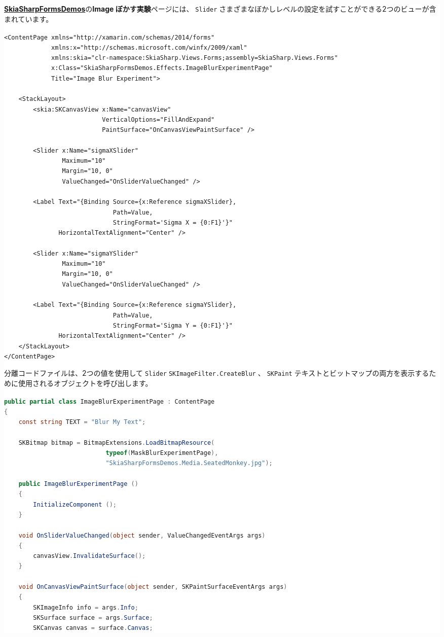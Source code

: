 [**SkiaSharpFormsDemos**](/samples/xamarin/xamarin-forms-samples/skiasharpforms-demos)の**Image ぼかす実験**ページには、 `Slider` さまざまなぼかしレベルの設定を試すことができる2つのビューが含まれています。

```xaml
<ContentPage xmlns="http://xamarin.com/schemas/2014/forms"
             xmlns:x="http://schemas.microsoft.com/winfx/2009/xaml"
             xmlns:skia="clr-namespace:SkiaSharp.Views.Forms;assembly=SkiaSharp.Views.Forms"
             x:Class="SkiaSharpFormsDemos.Effects.ImageBlurExperimentPage"
             Title="Image Blur Experiment">

    <StackLayout>
        <skia:SKCanvasView x:Name="canvasView"
                           VerticalOptions="FillAndExpand"
                           PaintSurface="OnCanvasViewPaintSurface" />

        <Slider x:Name="sigmaXSlider"
                Maximum="10"
                Margin="10, 0"
                ValueChanged="OnSliderValueChanged" />

        <Label Text="{Binding Source={x:Reference sigmaXSlider},
                              Path=Value,
                              StringFormat='Sigma X = {0:F1}'}"
               HorizontalTextAlignment="Center" />

        <Slider x:Name="sigmaYSlider"
                Maximum="10"
                Margin="10, 0"
                ValueChanged="OnSliderValueChanged" />

        <Label Text="{Binding Source={x:Reference sigmaYSlider},
                              Path=Value,
                              StringFormat='Sigma Y = {0:F1}'}"
               HorizontalTextAlignment="Center" />
    </StackLayout>
</ContentPage>
```

分離コードファイルは、2つの値を使用して `Slider` `SKImageFilter.CreateBlur` 、 `SKPaint` テキストとビットマップの両方を表示するために使用されるオブジェクトを呼び出します。

```csharp
public partial class ImageBlurExperimentPage : ContentPage
{
    const string TEXT = "Blur My Text";

    SKBitmap bitmap = BitmapExtensions.LoadBitmapResource(
                            typeof(MaskBlurExperimentPage),
                            "SkiaSharpFormsDemos.Media.SeatedMonkey.jpg");

    public ImageBlurExperimentPage ()
    {
        InitializeComponent ();
    }

    void OnSliderValueChanged(object sender, ValueChangedEventArgs args)
    {
        canvasView.InvalidateSurface();
    }

    void OnCanvasViewPaintSurface(object sender, SKPaintSurfaceEventArgs args)
    {
        SKImageInfo info = args.Info;
        SKSurface surface = args.Surface;
        SKCanvas canvas = surface.Canvas;
```